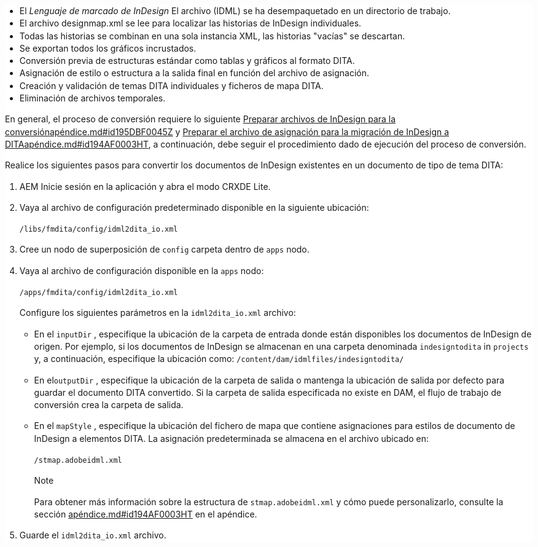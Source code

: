 - El *Lenguaje de marcado de InDesign* El archivo \(IDML\) se ha desempaquetado en un directorio de trabajo.
- El archivo designmap.xml se lee para localizar las historias de InDesign individuales.
- Todas las historias se combinan en una sola instancia XML, las historias &quot;vacías&quot; se descartan.
- Se exportan todos los gráficos incrustados.
- Conversión previa de estructuras estándar como tablas y gráficos al formato DITA.
- Asignación de estilo o estructura a la salida final en función del archivo de asignación.
- Creación y validación de temas DITA individuales y ficheros de mapa DITA.
- Eliminación de archivos temporales.

En general, el proceso de conversión requiere lo siguiente [Preparar archivos de InDesign para la conversión](appendix.md#id195DBF0045Z)[apéndice.md\#id195DBF0045Z](appendix.md#id195DBF0045Z) y [Preparar el archivo de asignación para la migración de InDesign a DITA](appendix.md#id194AF0003HT)[apéndice.md\#id194AF0003HT](appendix.md#id194AF0003HT), a continuación, debe seguir el procedimiento dado de ejecución del proceso de conversión.

Realice los siguientes pasos para convertir los documentos de InDesign existentes en un documento de tipo de tema DITA:

1. AEM Inicie sesión en la aplicación y abra el modo CRXDE Lite.

1. Vaya al archivo de configuración predeterminado disponible en la siguiente ubicación:

   `/libs/fmdita/config/idml2dita_io.xml`

1. Cree un nodo de superposición de `config` carpeta dentro de `apps` nodo.

1. Vaya al archivo de configuración disponible en la `apps` nodo:

   `/apps/fmdita/config/idml2dita_io.xml`

   Configure los siguientes parámetros en la `idml2dita_io.xml` archivo:

   - En el `inputDir` , especifique la ubicación de la carpeta de entrada donde están disponibles los documentos de InDesign de origen. Por ejemplo, si los documentos de InDesign se almacenan en una carpeta denominada `indesigntodita` in `projects` y, a continuación, especifique la ubicación como: `/content/dam/idmlfiles/indesigntodita/`

   - En el`outputDir` , especifique la ubicación de la carpeta de salida o mantenga la ubicación de salida por defecto para guardar el documento DITA convertido. Si la carpeta de salida especificada no existe en DAM, el flujo de trabajo de conversión crea la carpeta de salida.

   - En el `mapStyle` , especifique la ubicación del fichero de mapa que contiene asignaciones para estilos de documento de InDesign a elementos DITA. La asignación predeterminada se almacena en el archivo ubicado en:

     ```
     /stmap.adobeidml.xml
     ```

     >[!NOTE]
     >
     > Para obtener más información sobre la estructura de `stmap.adobeidml.xml` y cómo puede personalizarlo, consulte la sección [apéndice.md\#id194AF0003HT](appendix.md#id194AF0003HT) en el apéndice.

1. Guarde el `idml2dita_io.xml` archivo.
